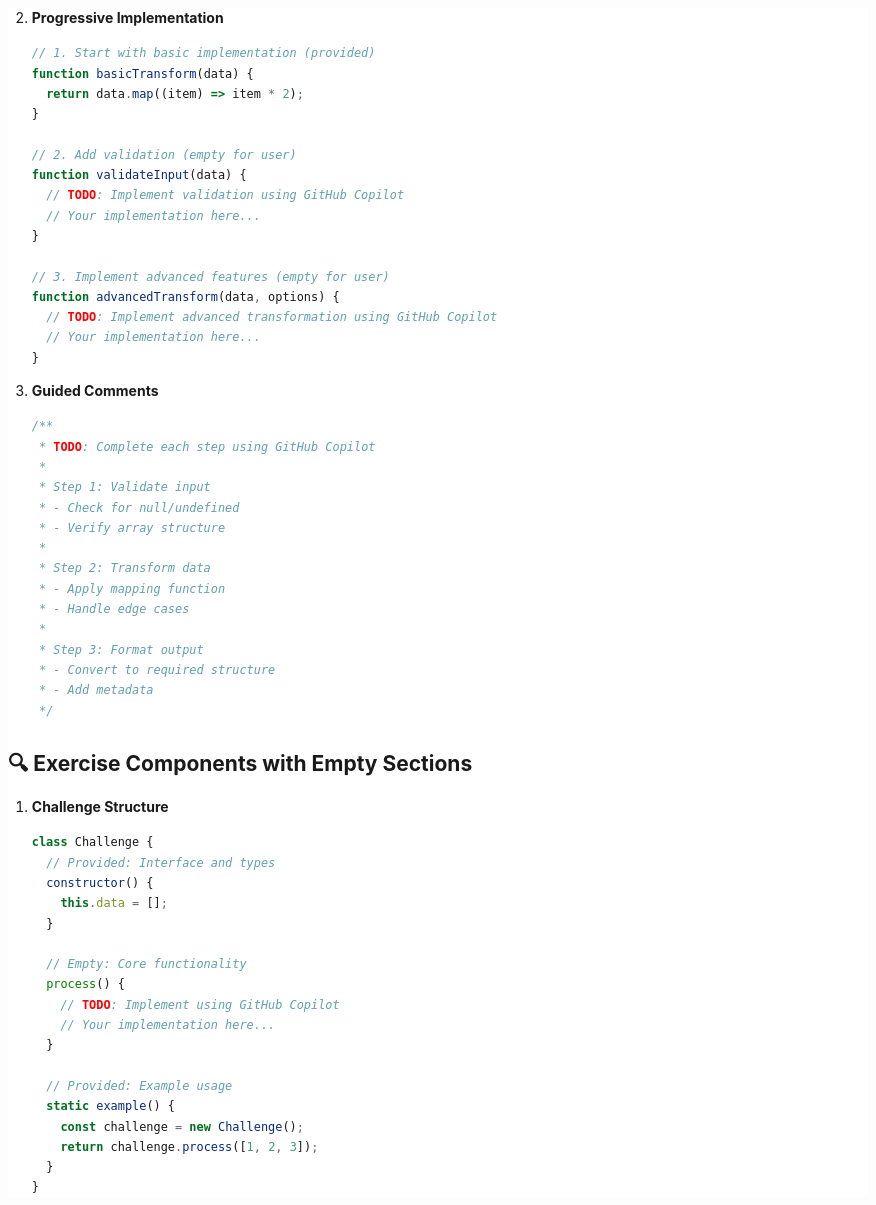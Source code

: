 2. **Progressive Implementation**

   ```javascript
   // 1. Start with basic implementation (provided)
   function basicTransform(data) {
     return data.map((item) => item * 2);
   }

   // 2. Add validation (empty for user)
   function validateInput(data) {
     // TODO: Implement validation using GitHub Copilot
     // Your implementation here...
   }

   // 3. Implement advanced features (empty for user)
   function advancedTransform(data, options) {
     // TODO: Implement advanced transformation using GitHub Copilot
     // Your implementation here...
   }
   ```

3. **Guided Comments**
   ```javascript
   /**
    * TODO: Complete each step using GitHub Copilot
    *
    * Step 1: Validate input
    * - Check for null/undefined
    * - Verify array structure
    *
    * Step 2: Transform data
    * - Apply mapping function
    * - Handle edge cases
    *
    * Step 3: Format output
    * - Convert to required structure
    * - Add metadata
    */
   ```

## 🔍 Exercise Components with Empty Sections

1. **Challenge Structure**

   ```javascript
   class Challenge {
     // Provided: Interface and types
     constructor() {
       this.data = [];
     }

     // Empty: Core functionality
     process() {
       // TODO: Implement using GitHub Copilot
       // Your implementation here...
     }

     // Provided: Example usage
     static example() {
       const challenge = new Challenge();
       return challenge.process([1, 2, 3]);
     }
   }
   ```
